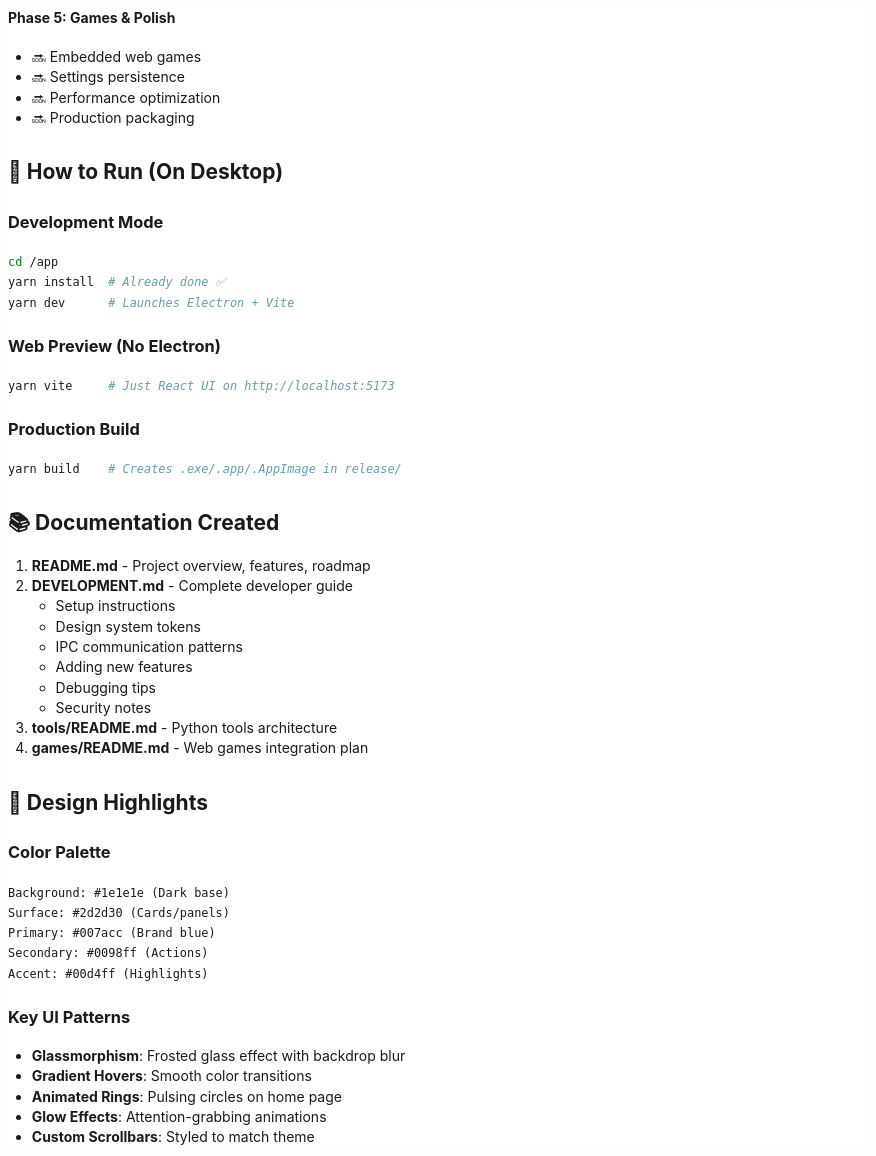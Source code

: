 #### Phase 5: Games & Polish
- 🔜 Embedded web games
- 🔜 Settings persistence
- 🔜 Performance optimization
- 🔜 Production packaging

## 🚀 How to Run (On Desktop)

### Development Mode
```bash
cd /app
yarn install  # Already done ✅
yarn dev      # Launches Electron + Vite
```

### Web Preview (No Electron)
```bash
yarn vite     # Just React UI on http://localhost:5173
```

### Production Build
```bash
yarn build    # Creates .exe/.app/.AppImage in release/
```

## 📚 Documentation Created

1. **README.md** - Project overview, features, roadmap
2. **DEVELOPMENT.md** - Complete developer guide
   - Setup instructions
   - Design system tokens
   - IPC communication patterns
   - Adding new features
   - Debugging tips
   - Security notes
3. **tools/README.md** - Python tools architecture
4. **games/README.md** - Web games integration plan

## 🎨 Design Highlights

### Color Palette
```
Background: #1e1e1e (Dark base)
Surface: #2d2d30 (Cards/panels)
Primary: #007acc (Brand blue)
Secondary: #0098ff (Actions)
Accent: #00d4ff (Highlights)
```

### Key UI Patterns
- **Glassmorphism**: Frosted glass effect with backdrop blur
- **Gradient Hovers**: Smooth color transitions
- **Animated Rings**: Pulsing circles on home page
- **Glow Effects**: Attention-grabbing animations
- **Custom Scrollbars**: Styled to match theme
